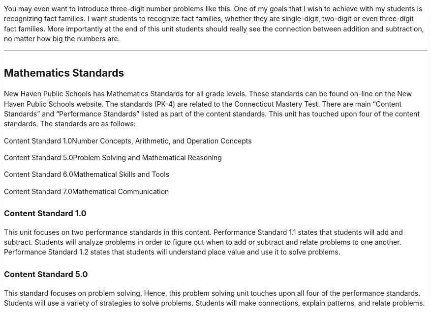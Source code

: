   You may even want to introduce three-digit number problems like this. One of my goals that I wish to achieve with my students is recognizing fact families. I want students to recognize fact families, whether they are single-digit, two-digit or even three-digit fact families. More importantly at the end of this unit students should really see the connection between addition and subtraction, no matter how big the numbers are.
 </p>
 <p>
  <b>
  </b>
 </p>
<hr/>
 <h2>
  Mathematics Standards
 </h2>
 <p>
  New Haven Public Schools has Mathematics Standards for all grade levels. These standards can be found on-line on the New Haven Public Schools website. The standards (PK-4) are related to the Connecticut Mastery Test. There are main “Content Standards” and “Performance Standards” listed as part of the content standards. This unit has touched upon four of the content standards. The standards are as follows:
 </p>
<p>
  Content Standard 1.0Number Concepts, Arithmetic, and Operation Concepts
 </p>
 <p>
  Content Standard 5.0Problem Solving and Mathematical Reasoning
 </p>
 <p>
  Content Standard 6.0Mathematical Skills and Tools
 </p>
 <p>
  Content Standard 7.0Mathematical Communication
 </p>

<h3>
  Content Standard 1.0
 </h3>
 <p>
  This unit focuses on two performance standards in this content. Performance Standard 1.1 states that students will add and subtract. Students will analyze problems in order to figure out when to add or subtract and relate problems to one another. Performance Standard 1.2 states that students will understand place value and use it to solve problems.
 </p>

<h3>
  Content Standard 5.0
 </h3>
 <p>
  This standard focuses on problem solving. Hence, this problem solving unit touches upon all four of the performance standards. Students will use a variety of strategies to solve problems. Students will make connections, explain patterns, and relate problems.
 </p>

